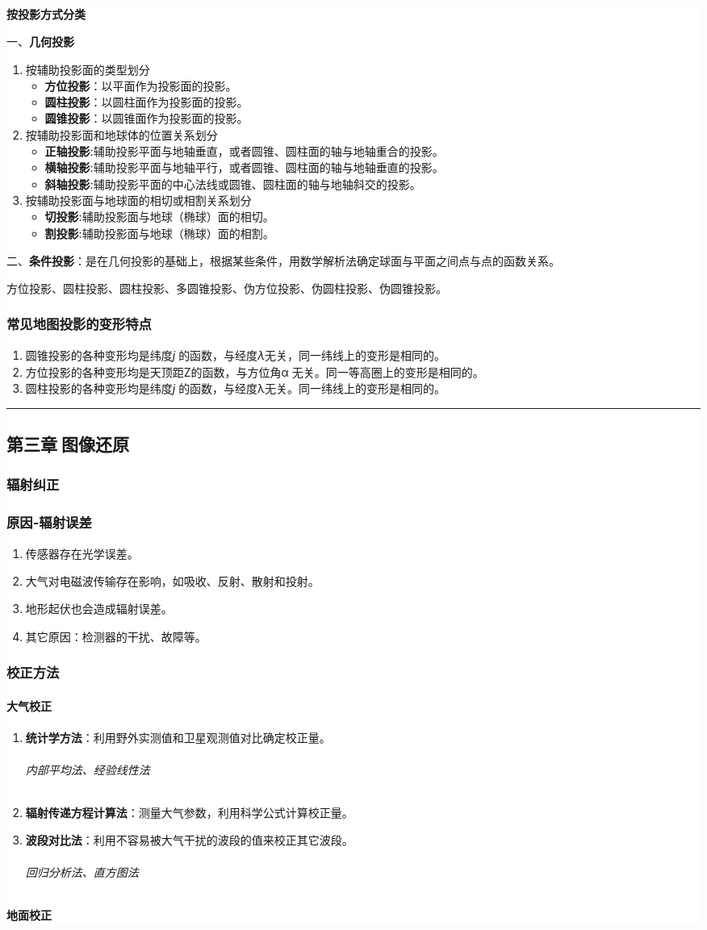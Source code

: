 **按投影方式分类**

一、**几何投影**

1. 按辅助投影面的类型划分
   - **方位投影**：以平面作为投影面的投影。
   - **圆柱投影**：以圆柱面作为投影面的投影。
   - **圆锥投影**：以圆锥面作为投影面的投影。
2. 按辅助投影面和地球体的位置关系划分
   - **正轴投影**:辅助投影平面与地轴垂直，或者圆锥、圆柱面的轴与地轴重合的投影。
   - **横轴投影**:辅助投影平面与地轴平行，或者圆锥、圆柱面的轴与地轴垂直的投影。
   - **斜轴投影**:辅助投影平面的中心法线或圆锥、圆柱面的轴与地轴斜交的投影。
3. 按辅助投影面与地球面的相切或相割关系划分
   - **切投影**:辅助投影面与地球（椭球）面的相切。
   - **割投影**:辅助投影面与地球（椭球）面的相割。

二、**条件投影**：是在几何投影的基础上，根据某些条件，用数学解析法确定球面与平面之间点与点的函数关系。

​	方位投影、圆柱投影、圆柱投影、多圆锥投影、伪方位投影、伪圆柱投影、伪圆锥投影。

### 常见地图投影的变形特点

1. 圆锥投影的各种变形均是纬度*j* 的函数，与经度*λ*无关，同一纬线上的变形是相同的。
2. 方位投影的各种变形均是天顶距Z的函数，与方位角α 无关。同一等高圈上的变形是相同的。
3. 圆柱投影的各种变形均是纬度*j* 的函数，与经度λ无关。同一纬线上的变形是相同的。

------

## 第三章 图像还原

### 辐射纠正

### 原因-辐射误差

1. 传感器存在光学误差。

2. 大气对电磁波传输存在影响，如吸收、反射、散射和投射。
3. 地形起伏也会造成辐射误差。
4. 其它原因：检测器的干扰、故障等。

### 校正方法

#### 大气校正

1. **统计学方法**：利用野外实测值和卫星观测值对比确定校正量。

   ###### 内部平均法、经验线性法

2. **辐射传递方程计算法**：测量大气参数，利用科学公式计算校正量。

3. **波段对比法**：利用不容易被大气干扰的波段的值来校正其它波段。

   ###### 回归分析法、直方图法

#### 地面校正
